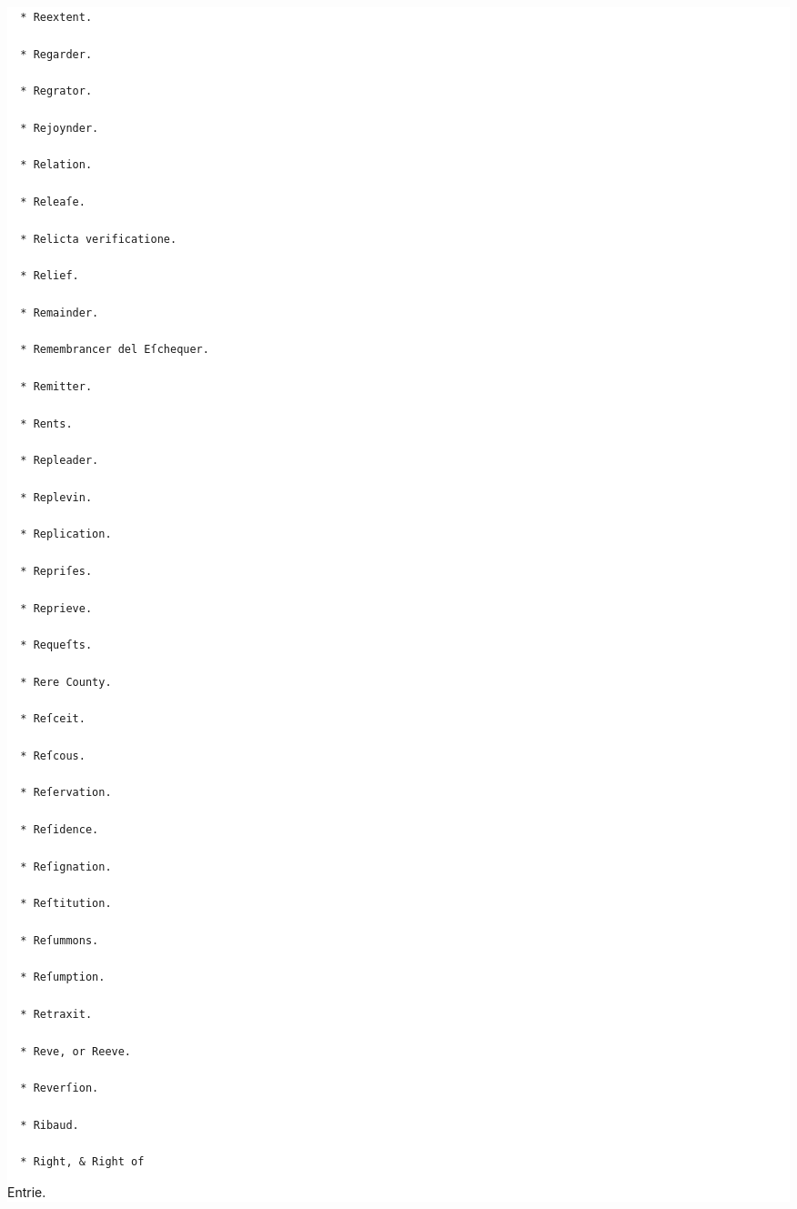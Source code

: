       * Reextent.

      * Regarder.

      * Regrator.

      * Rejoynder.

      * Relation.

      * Releaſe.

      * Relicta verificatione.

      * Relief.

      * Remainder.

      * Remembrancer del Eſchequer.

      * Remitter.

      * Rents.

      * Repleader.

      * Replevin.

      * Replication.

      * Repriſes.

      * Reprieve.

      * Requeſts.

      * Rere County.

      * Reſceit.

      * Reſcous.

      * Reſervation.

      * Reſidence.

      * Reſignation.

      * Reſtitution.

      * Reſummons.

      * Reſumption.

      * Retraxit.

      * Reve, or Reeve.

      * Reverſion.

      * Ribaud.

      * Right, & Right of
Entrie.
